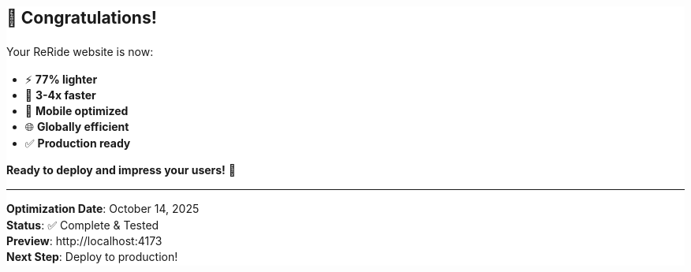 
## 🎊 Congratulations!

Your ReRide website is now:
- ⚡ **77% lighter**
- 🚀 **3-4x faster**
- 📱 **Mobile optimized**
- 🌐 **Globally efficient**
- ✅ **Production ready**

**Ready to deploy and impress your users!** 🎉

---

**Optimization Date**: October 14, 2025  
**Status**: ✅ Complete & Tested  
**Preview**: http://localhost:4173  
**Next Step**: Deploy to production!

